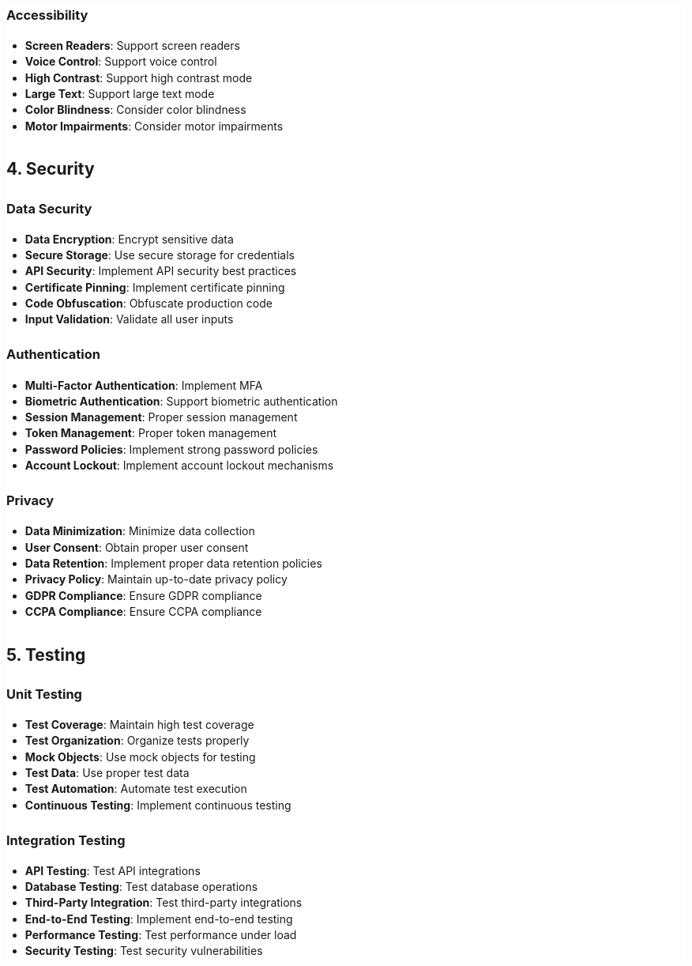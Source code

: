 ### Accessibility
- **Screen Readers**: Support screen readers
- **Voice Control**: Support voice control
- **High Contrast**: Support high contrast mode
- **Large Text**: Support large text mode
- **Color Blindness**: Consider color blindness
- **Motor Impairments**: Consider motor impairments

## 4. Security

### Data Security
- **Data Encryption**: Encrypt sensitive data
- **Secure Storage**: Use secure storage for credentials
- **API Security**: Implement API security best practices
- **Certificate Pinning**: Implement certificate pinning
- **Code Obfuscation**: Obfuscate production code
- **Input Validation**: Validate all user inputs

### Authentication
- **Multi-Factor Authentication**: Implement MFA
- **Biometric Authentication**: Support biometric authentication
- **Session Management**: Proper session management
- **Token Management**: Proper token management
- **Password Policies**: Implement strong password policies
- **Account Lockout**: Implement account lockout mechanisms

### Privacy
- **Data Minimization**: Minimize data collection
- **User Consent**: Obtain proper user consent
- **Data Retention**: Implement proper data retention policies
- **Privacy Policy**: Maintain up-to-date privacy policy
- **GDPR Compliance**: Ensure GDPR compliance
- **CCPA Compliance**: Ensure CCPA compliance

## 5. Testing

### Unit Testing
- **Test Coverage**: Maintain high test coverage
- **Test Organization**: Organize tests properly
- **Mock Objects**: Use mock objects for testing
- **Test Data**: Use proper test data
- **Test Automation**: Automate test execution
- **Continuous Testing**: Implement continuous testing

### Integration Testing
- **API Testing**: Test API integrations
- **Database Testing**: Test database operations
- **Third-Party Integration**: Test third-party integrations
- **End-to-End Testing**: Implement end-to-end testing
- **Performance Testing**: Test performance under load
- **Security Testing**: Test security vulnerabilities
